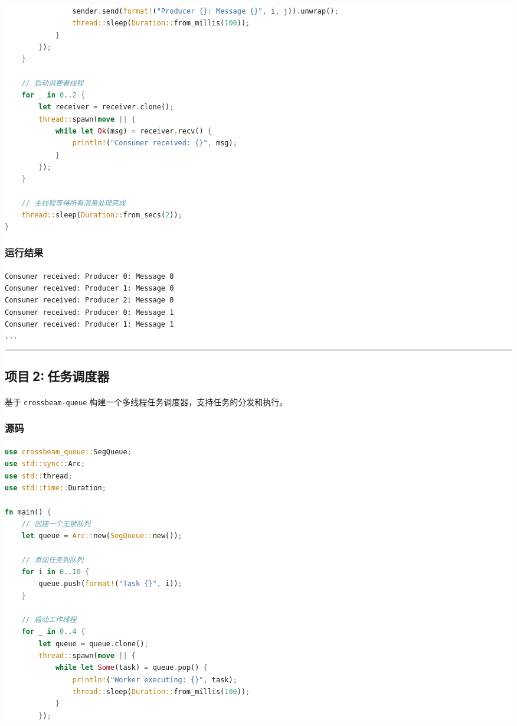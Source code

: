 ```rust
                sender.send(format!("Producer {}: Message {}", i, j)).unwrap();
                thread::sleep(Duration::from_millis(100));
            }
        });
    }

    // 启动消费者线程
    for _ in 0..2 {
        let receiver = receiver.clone();
        thread::spawn(move || {
            while let Ok(msg) = receiver.recv() {
                println!("Consumer received: {}", msg);
            }
        });
    }

    // 主线程等待所有消息处理完成
    thread::sleep(Duration::from_secs(2));
}
```

### **运行结果**

```
Consumer received: Producer 0: Message 0
Consumer received: Producer 1: Message 0
Consumer received: Producer 2: Message 0
Consumer received: Producer 0: Message 1
Consumer received: Producer 1: Message 1
...
```

---

## **项目 2: 任务调度器**

基于 `crossbeam-queue` 构建一个多线程任务调度器，支持任务的分发和执行。

### **源码**

```rust
use crossbeam_queue::SegQueue;
use std::sync::Arc;
use std::thread;
use std::time::Duration;

fn main() {
    // 创建一个无锁队列
    let queue = Arc::new(SegQueue::new());

    // 添加任务到队列
    for i in 0..10 {
        queue.push(format!("Task {}", i));
    }

    // 启动工作线程
    for _ in 0..4 {
        let queue = queue.clone();
        thread::spawn(move || {
            while let Some(task) = queue.pop() {
                println!("Worker executing: {}", task);
                thread::sleep(Duration::from_millis(100));
            }
        });
```